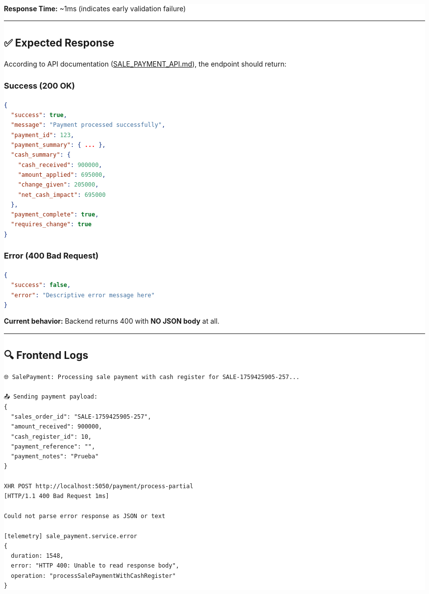 **Response Time:** ~1ms (indicates early validation failure)

---

## ✅ Expected Response

According to API documentation ([SALE_PAYMENT_API.md](./api/SALE_PAYMENT_API.md)), the endpoint should return:

### Success (200 OK)
```json
{
  "success": true,
  "message": "Payment processed successfully",
  "payment_id": 123,
  "payment_summary": { ... },
  "cash_summary": {
    "cash_received": 900000,
    "amount_applied": 695000,
    "change_given": 205000,
    "net_cash_impact": 695000
  },
  "payment_complete": true,
  "requires_change": true
}
```

### Error (400 Bad Request)
```json
{
  "success": false,
  "error": "Descriptive error message here"
}
```

**Current behavior:** Backend returns 400 with **NO JSON body** at all.

---

## 🔍 Frontend Logs

```
🌐 SalePayment: Processing sale payment with cash register for SALE-1759425905-257...

📤 Sending payment payload:
{
  "sales_order_id": "SALE-1759425905-257",
  "amount_received": 900000,
  "cash_register_id": 10,
  "payment_reference": "",
  "payment_notes": "Prueba"
}

XHR POST http://localhost:5050/payment/process-partial
[HTTP/1.1 400 Bad Request 1ms]

Could not parse error response as JSON or text

[telemetry] sale_payment.service.error
{
  duration: 1548,
  error: "HTTP 400: Unable to read response body",
  operation: "processSalePaymentWithCashRegister"
}
```